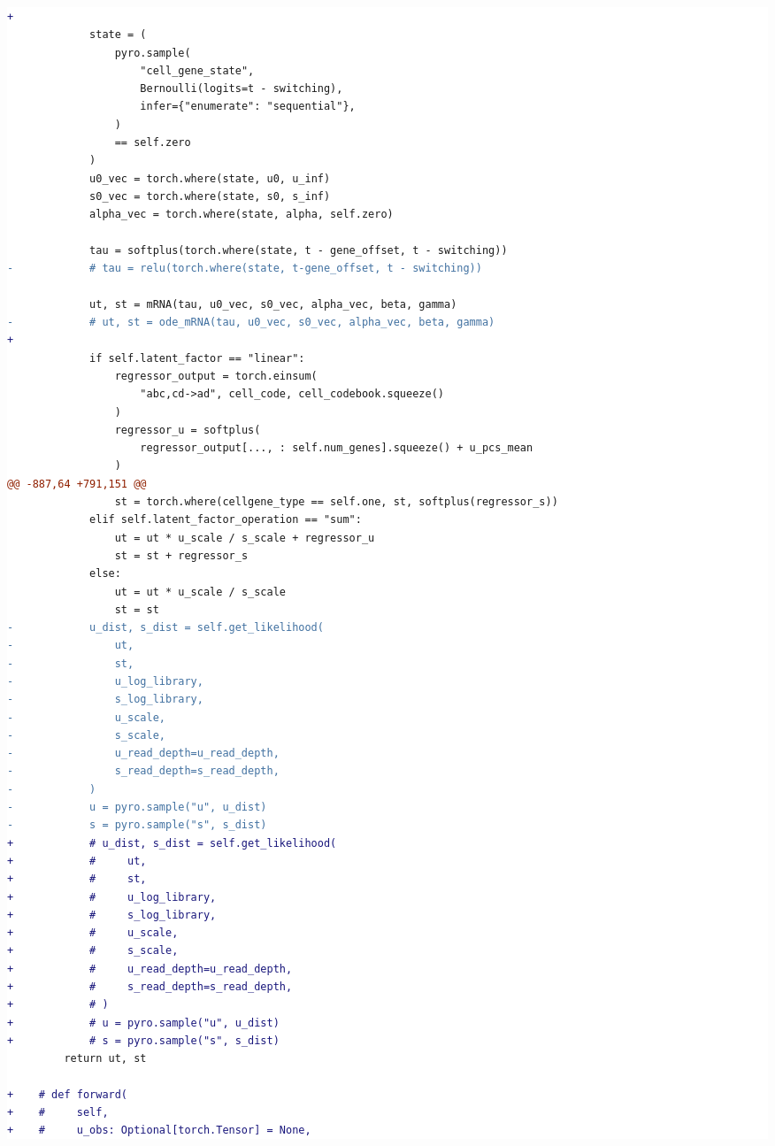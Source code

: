 ```diff
+
             state = (
                 pyro.sample(
                     "cell_gene_state",
                     Bernoulli(logits=t - switching),
                     infer={"enumerate": "sequential"},
                 )
                 == self.zero
             )
             u0_vec = torch.where(state, u0, u_inf)
             s0_vec = torch.where(state, s0, s_inf)
             alpha_vec = torch.where(state, alpha, self.zero)
 
             tau = softplus(torch.where(state, t - gene_offset, t - switching))
-            # tau = relu(torch.where(state, t-gene_offset, t - switching))
 
             ut, st = mRNA(tau, u0_vec, s0_vec, alpha_vec, beta, gamma)
-            # ut, st = ode_mRNA(tau, u0_vec, s0_vec, alpha_vec, beta, gamma)
+
             if self.latent_factor == "linear":
                 regressor_output = torch.einsum(
                     "abc,cd->ad", cell_code, cell_codebook.squeeze()
                 )
                 regressor_u = softplus(
                     regressor_output[..., : self.num_genes].squeeze() + u_pcs_mean
                 )
@@ -887,64 +791,151 @@
                 st = torch.where(cellgene_type == self.one, st, softplus(regressor_s))
             elif self.latent_factor_operation == "sum":
                 ut = ut * u_scale / s_scale + regressor_u
                 st = st + regressor_s
             else:
                 ut = ut * u_scale / s_scale
                 st = st
-            u_dist, s_dist = self.get_likelihood(
-                ut,
-                st,
-                u_log_library,
-                s_log_library,
-                u_scale,
-                s_scale,
-                u_read_depth=u_read_depth,
-                s_read_depth=s_read_depth,
-            )
-            u = pyro.sample("u", u_dist)
-            s = pyro.sample("s", s_dist)
+            # u_dist, s_dist = self.get_likelihood(
+            #     ut,
+            #     st,
+            #     u_log_library,
+            #     s_log_library,
+            #     u_scale,
+            #     s_scale,
+            #     u_read_depth=u_read_depth,
+            #     s_read_depth=s_read_depth,
+            # )
+            # u = pyro.sample("u", u_dist)
+            # s = pyro.sample("s", s_dist)
         return ut, st
 
+    # def forward(
+    #     self,
+    #     u_obs: Optional[torch.Tensor] = None,
```
